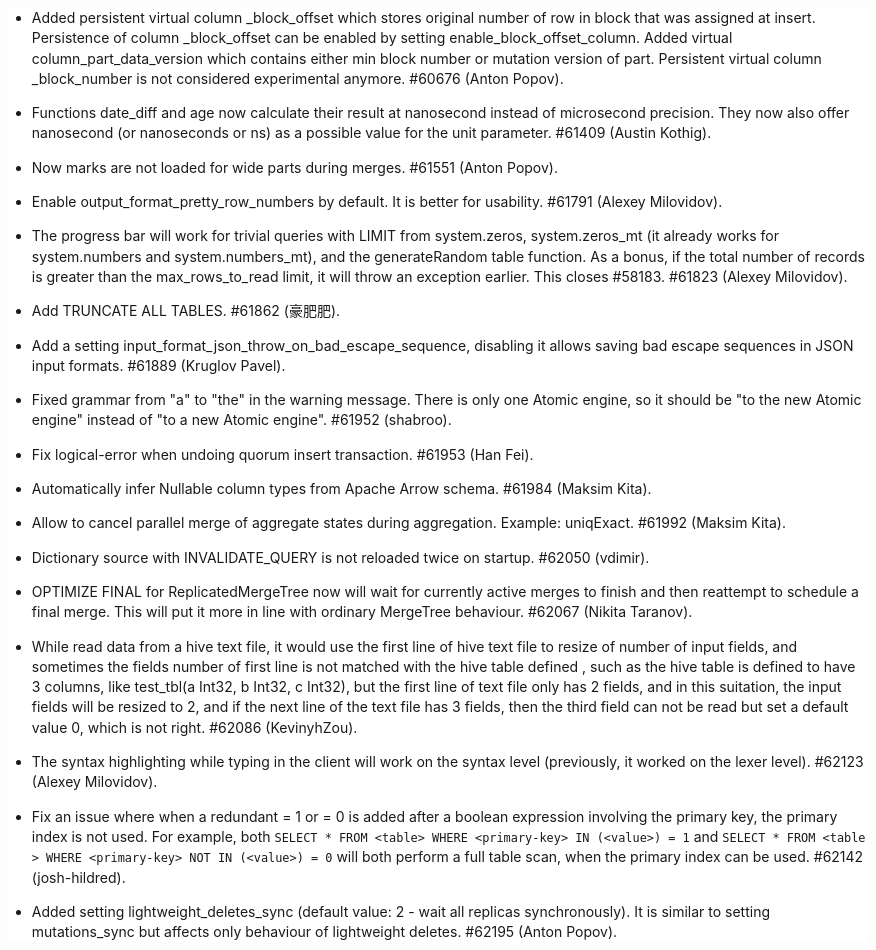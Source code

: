 * Added persistent virtual column _block_offset which stores original number of row in block that was assigned at insert. Persistence of column _block_offset can be enabled by setting enable_block_offset_column. Added virtual column_part_data_version which contains either min block number or mutation version of part. Persistent virtual column _block_number is not considered experimental anymore. #60676 (Anton Popov).

* Functions date_diff and age now calculate their result at nanosecond instead of microsecond precision. They now also offer nanosecond (or nanoseconds or ns) as a possible value for the unit parameter. #61409 (Austin Kothig).

* Now marks are not loaded for wide parts during merges. #61551 (Anton Popov).

* Enable output_format_pretty_row_numbers by default. It is better for usability. #61791 (Alexey Milovidov).

* The progress bar will work for trivial queries with LIMIT from system.zeros, system.zeros_mt (it already works for system.numbers and system.numbers_mt), and the generateRandom table function. As a bonus, if the total number of records is greater than the max_rows_to_read limit, it will throw an exception earlier. This closes #58183. #61823 (Alexey Milovidov).

* Add TRUNCATE ALL TABLES. #61862 (豪肥肥).

* Add a setting input_format_json_throw_on_bad_escape_sequence, disabling it allows saving bad escape sequences in JSON input formats. #61889 (Kruglov Pavel).

* Fixed grammar from "a" to "the" in the warning message. There is only one Atomic engine, so it should be "to the new Atomic engine" instead of "to a new Atomic engine". #61952 (shabroo).

* Fix logical-error when undoing quorum insert transaction. #61953 (Han Fei).

* Automatically infer Nullable column types from Apache Arrow schema. #61984 (Maksim Kita).

* Allow to cancel parallel merge of aggregate states during aggregation. Example: uniqExact. #61992 (Maksim Kita).

* Dictionary source with INVALIDATE_QUERY is not reloaded twice on startup. #62050 (vdimir).

* OPTIMIZE FINAL for ReplicatedMergeTree now will wait for currently active merges to finish and then reattempt to schedule a final merge. This will put it more in line with ordinary MergeTree behaviour. #62067 (Nikita Taranov).

* While read data from a hive text file, it would use the first line of hive text file to resize of number of input fields, and sometimes the fields number of first line is not matched with the hive table defined , such as the hive table is defined to have 3 columns, like test_tbl(a Int32, b Int32, c Int32), but the first line of text file only has 2 fields, and in this suitation, the input fields will be resized to 2, and if the next line of the text file has 3 fields, then the third field can not be read but set a default value 0, which is not right. #62086 (KevinyhZou).

* The syntax highlighting while typing in the client will work on the syntax level (previously, it worked on the lexer level). #62123 (Alexey Milovidov).

* Fix an issue where when a redundant = 1 or = 0 is added after a boolean expression involving the primary key, the primary index is not used. For example, both `SELECT * FROM <table> WHERE <primary-key> IN (<value>) = 1` and `SELECT * FROM <table> WHERE <primary-key> NOT IN (<value>) = 0` will both perform a full table scan, when the primary index can be used. #62142 (josh-hildred).

* Added setting lightweight_deletes_sync (default value: 2 - wait all replicas synchronously). It is similar to setting mutations_sync but affects only behaviour of lightweight deletes. #62195 (Anton Popov).
